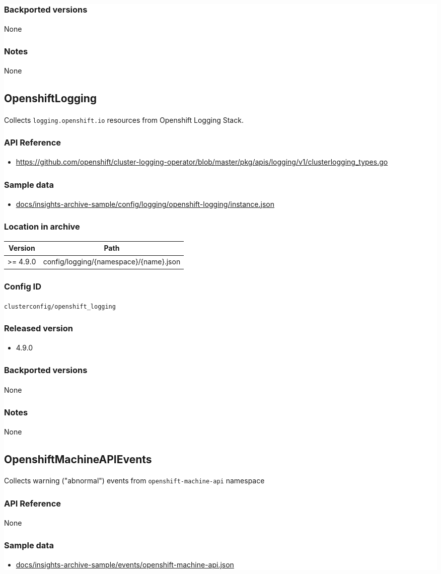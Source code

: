### Backported versions
None

### Notes
None


## OpenshiftLogging

Collects `logging.openshift.io` resources
from Openshift Logging Stack.

### API Reference
- https://github.com/openshift/cluster-logging-operator/blob/master/pkg/apis/logging/v1/clusterlogging_types.go

### Sample data
- [docs/insights-archive-sample/config/logging/openshift-logging/instance.json](./insights-archive-sample/config/logging/openshift-logging/instance.json)

### Location in archive
| Version   | Path														|
| --------- | --------------------------------------------------------	|
| >= 4.9.0  | config/logging/{namespace}/{name}.json 		            |

### Config ID
`clusterconfig/openshift_logging`

### Released version
- 4.9.0

### Backported versions
None

### Notes
None


## OpenshiftMachineAPIEvents

Collects warning ("abnormal") events
from `openshift-machine-api` namespace

### API Reference
None

### Sample data
- [docs/insights-archive-sample/events/openshift-machine-api.json](./insights-archive-sample/events/openshift-machine-api.json)
